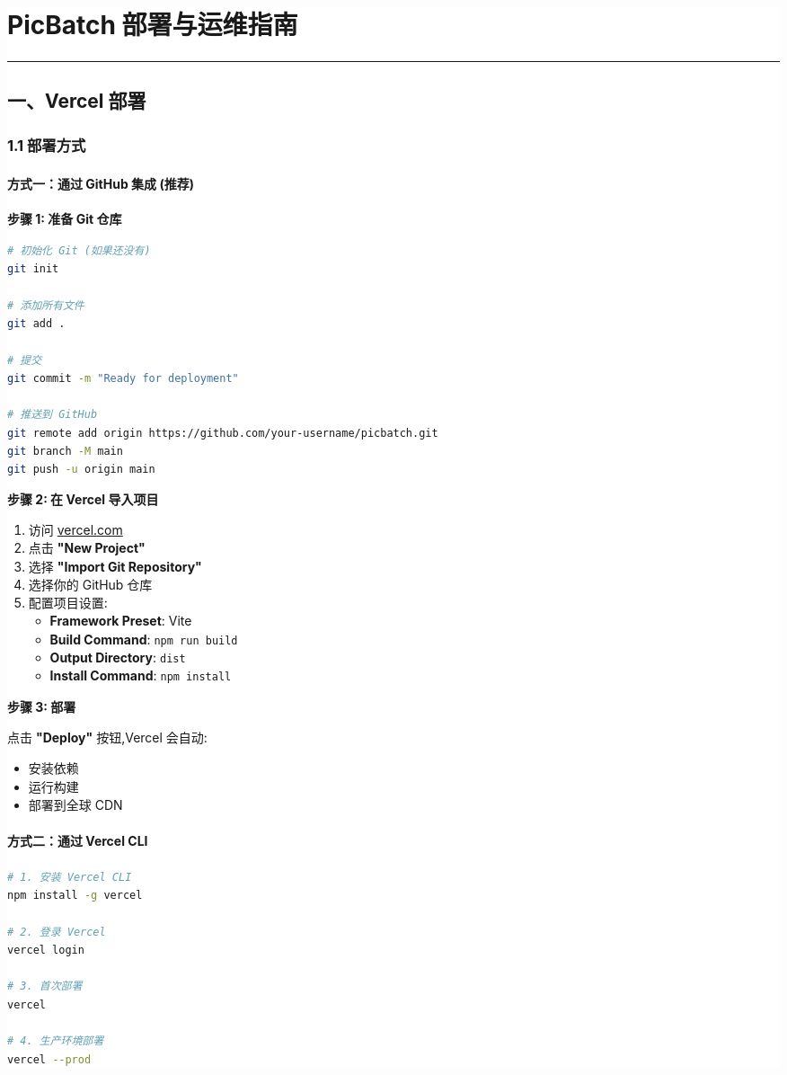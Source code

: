 # PicBatch 部署与运维指南

---

## 一、Vercel 部署

### 1.1 部署方式

#### 方式一：通过 GitHub 集成 (推荐)

**步骤 1: 准备 Git 仓库**

```bash
# 初始化 Git (如果还没有)
git init

# 添加所有文件
git add .

# 提交
git commit -m "Ready for deployment"

# 推送到 GitHub
git remote add origin https://github.com/your-username/picbatch.git
git branch -M main
git push -u origin main
```

**步骤 2: 在 Vercel 导入项目**

1. 访问 [vercel.com](https://vercel.com)
2. 点击 **"New Project"**
3. 选择 **"Import Git Repository"**
4. 选择你的 GitHub 仓库
5. 配置项目设置:
   - **Framework Preset**: Vite
   - **Build Command**: `npm run build`
   - **Output Directory**: `dist`
   - **Install Command**: `npm install`

**步骤 3: 部署**

点击 **"Deploy"** 按钮,Vercel 会自动:
- 安装依赖
- 运行构建
- 部署到全球 CDN

#### 方式二：通过 Vercel CLI

```bash
# 1. 安装 Vercel CLI
npm install -g vercel

# 2. 登录 Vercel
vercel login

# 3. 首次部署
vercel

# 4. 生产环境部署
vercel --prod
```
